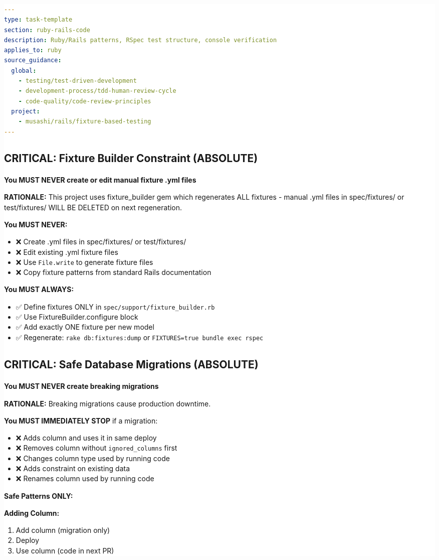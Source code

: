 ```yaml
---
type: task-template
section: ruby-rails-code
description: Ruby/Rails patterns, RSpec test structure, console verification
applies_to: ruby
source_guidance:
  global:
    - testing/test-driven-development
    - development-process/tdd-human-review-cycle
    - code-quality/code-review-principles
  project:
    - musashi/rails/fixture-based-testing
---
```


## CRITICAL: Fixture Builder Constraint (ABSOLUTE)

**You MUST NEVER create or edit manual fixture .yml files**

**RATIONALE:** This project uses fixture_builder gem which regenerates ALL fixtures - manual .yml files in spec/fixtures/ or test/fixtures/ WILL BE DELETED on next regeneration.

**You MUST NEVER:**
- ❌ Create .yml files in spec/fixtures/ or test/fixtures/
- ❌ Edit existing .yml fixture files
- ❌ Use `File.write` to generate fixture files
- ❌ Copy fixture patterns from standard Rails documentation

**You MUST ALWAYS:**
- ✅ Define fixtures ONLY in `spec/support/fixture_builder.rb`
- ✅ Use FixtureBuilder.configure block
- ✅ Add exactly ONE fixture per new model
- ✅ Regenerate: `rake db:fixtures:dump` or `FIXTURES=true bundle exec rspec`

## CRITICAL: Safe Database Migrations (ABSOLUTE)

**You MUST NEVER create breaking migrations**

**RATIONALE:** Breaking migrations cause production downtime.

**You MUST IMMEDIATELY STOP** if a migration:
- ❌ Adds column and uses it in same deploy
- ❌ Removes column without `ignored_columns` first
- ❌ Changes column type used by running code
- ❌ Adds constraint on existing data
- ❌ Renames column used by running code

**Safe Patterns ONLY:**

**Adding Column:**
1. Add column (migration only)
2. Deploy
3. Use column (code in next PR)
